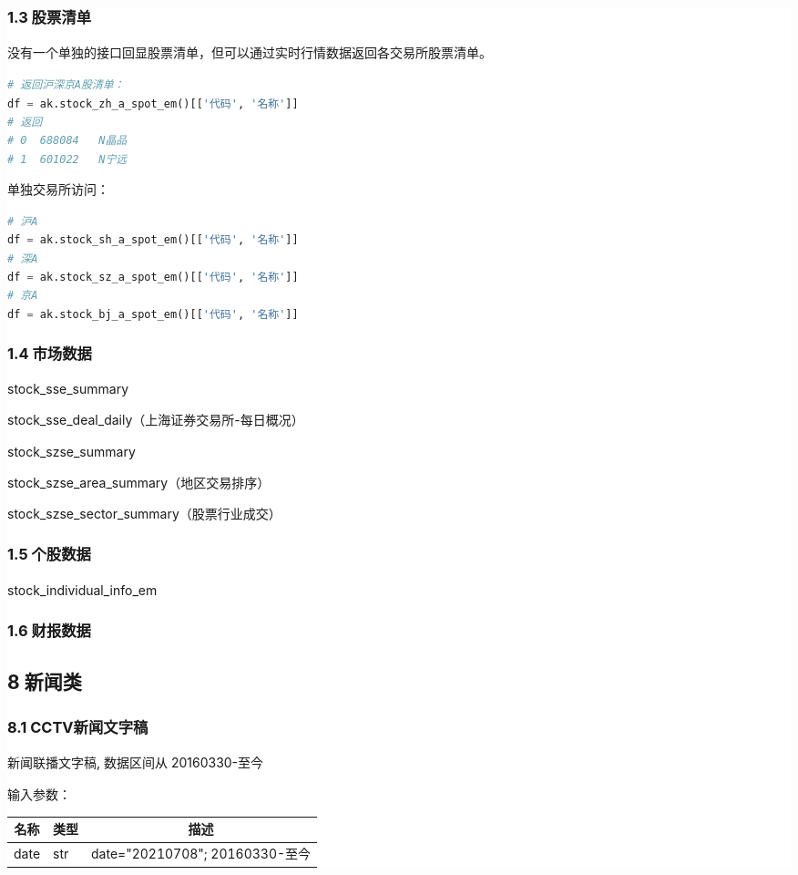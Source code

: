 ### 1.3 股票清单

没有一个单独的接口回显股票清单，但可以通过实时行情数据返回各交易所股票清单。

```python
# 返回沪深京A股清单：
df = ak.stock_zh_a_spot_em()[['代码', '名称']]
# 返回
# 0  688084   N晶品
# 1  601022   N宁远
```

单独交易所访问：

```python
# 沪A
df = ak.stock_sh_a_spot_em()[['代码', '名称']]
# 深A
df = ak.stock_sz_a_spot_em()[['代码', '名称']]
# 京A
df = ak.stock_bj_a_spot_em()[['代码', '名称']]
```

### 1.4 市场数据

stock_sse_summary

stock_sse_deal_daily（上海证券交易所-每日概况）



stock_szse_summary

stock_szse_area_summary（地区交易排序）

stock_szse_sector_summary（股票行业成交）

### 1.5 个股数据

stock_individual_info_em



### 1.6 财报数据







## 8 新闻类

### 8.1 CCTV新闻文字稿

新闻联播文字稿, 数据区间从 20160330-至今

输入参数：

| 名称 | 类型 | 描述                           |
| ---- | ---- | ------------------------------ |
| date | str  | date="20210708"; 20160330-至今 |


[Akshare主页]: https://akshare.akfamily.xyz/index.html